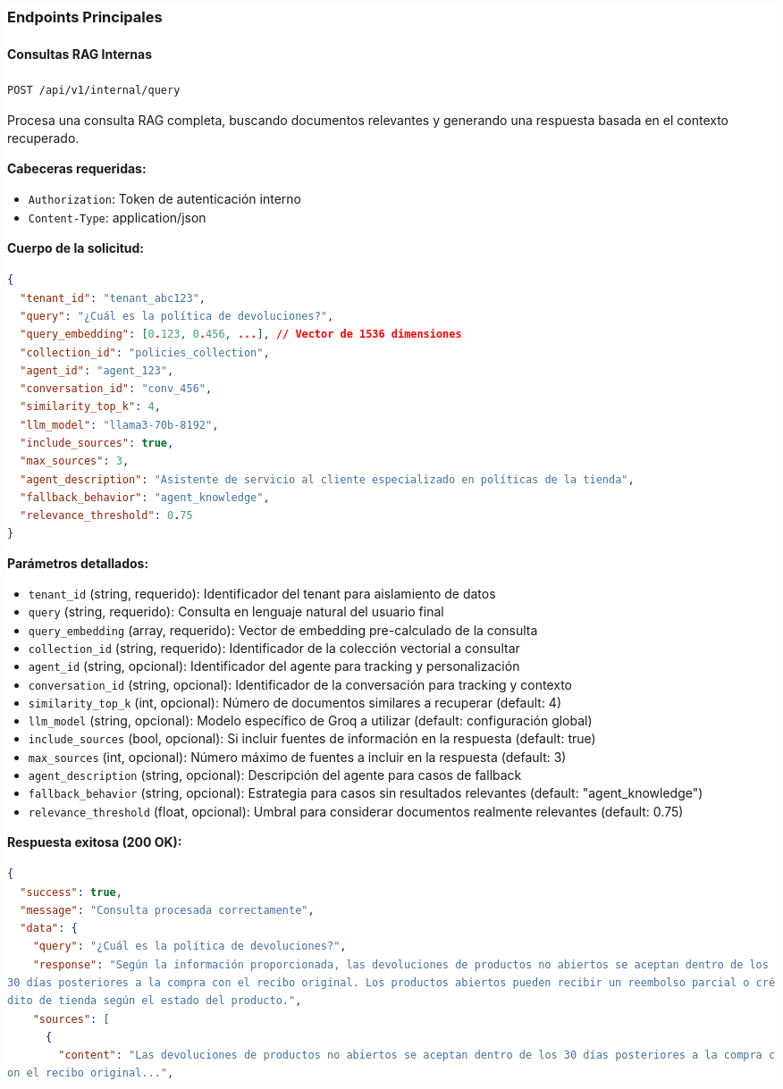 ### Endpoints Principales

#### Consultas RAG Internas

```
POST /api/v1/internal/query
```

Procesa una consulta RAG completa, buscando documentos relevantes y generando una respuesta basada en el contexto recuperado.

**Cabeceras requeridas:**
- `Authorization`: Token de autenticación interno
- `Content-Type`: application/json

**Cuerpo de la solicitud:**
```json
{
  "tenant_id": "tenant_abc123",
  "query": "¿Cuál es la política de devoluciones?",
  "query_embedding": [0.123, 0.456, ...], // Vector de 1536 dimensiones
  "collection_id": "policies_collection",
  "agent_id": "agent_123",
  "conversation_id": "conv_456",
  "similarity_top_k": 4,
  "llm_model": "llama3-70b-8192",
  "include_sources": true,
  "max_sources": 3,
  "agent_description": "Asistente de servicio al cliente especializado en políticas de la tienda",
  "fallback_behavior": "agent_knowledge",
  "relevance_threshold": 0.75
}
```

**Parámetros detallados:**
- `tenant_id` (string, requerido): Identificador del tenant para aislamiento de datos
- `query` (string, requerido): Consulta en lenguaje natural del usuario final
- `query_embedding` (array, requerido): Vector de embedding pre-calculado de la consulta
- `collection_id` (string, requerido): Identificador de la colección vectorial a consultar
- `agent_id` (string, opcional): Identificador del agente para tracking y personalización
- `conversation_id` (string, opcional): Identificador de la conversación para tracking y contexto
- `similarity_top_k` (int, opcional): Número de documentos similares a recuperar (default: 4)
- `llm_model` (string, opcional): Modelo específico de Groq a utilizar (default: configuración global)
- `include_sources` (bool, opcional): Si incluir fuentes de información en la respuesta (default: true)
- `max_sources` (int, opcional): Número máximo de fuentes a incluir en la respuesta (default: 3)
- `agent_description` (string, opcional): Descripción del agente para casos de fallback
- `fallback_behavior` (string, opcional): Estrategia para casos sin resultados relevantes (default: "agent_knowledge")
- `relevance_threshold` (float, opcional): Umbral para considerar documentos realmente relevantes (default: 0.75)

**Respuesta exitosa (200 OK):**
```json
{
  "success": true,
  "message": "Consulta procesada correctamente",
  "data": {
    "query": "¿Cuál es la política de devoluciones?",
    "response": "Según la información proporcionada, las devoluciones de productos no abiertos se aceptan dentro de los 30 días posteriores a la compra con el recibo original. Los productos abiertos pueden recibir un reembolso parcial o crédito de tienda según el estado del producto.",
    "sources": [
      {
        "content": "Las devoluciones de productos no abiertos se aceptan dentro de los 30 días posteriores a la compra con el recibo original...",
```